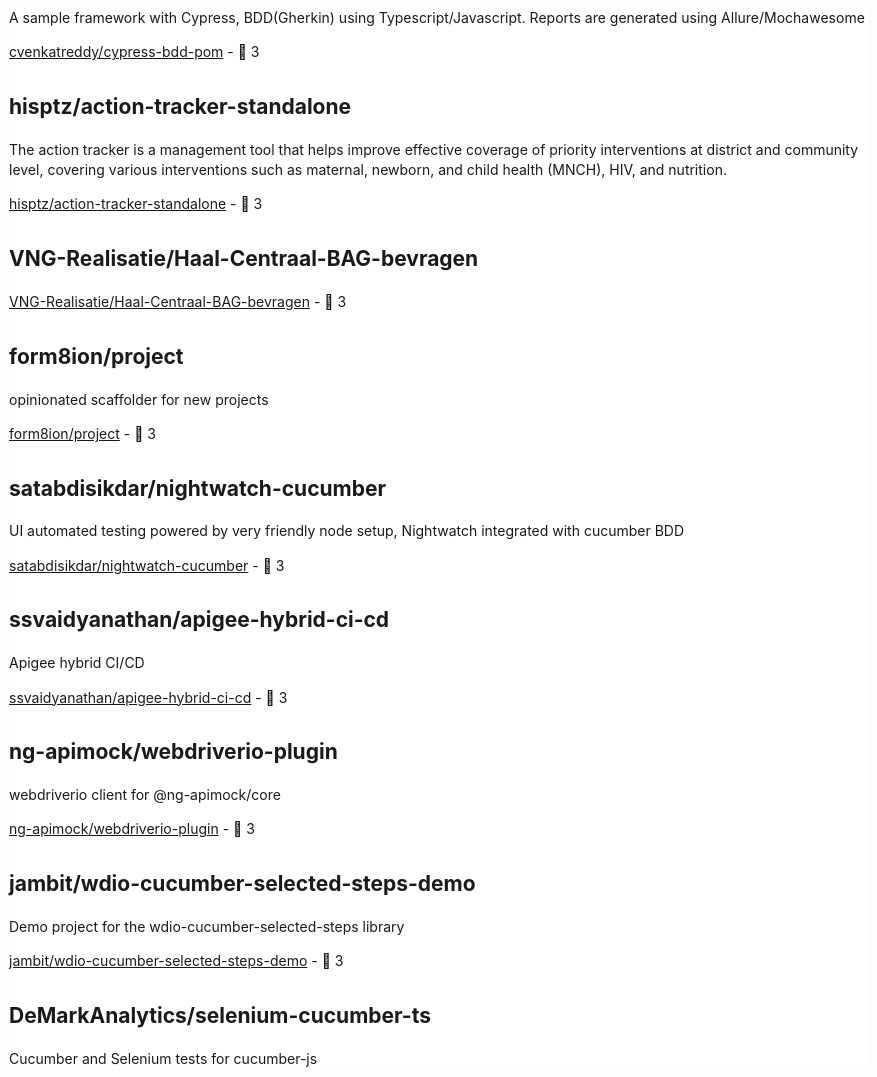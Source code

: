 A sample framework with Cypress, BDD(Gherkin) using Typescript/Javascript. Reports are generated using Allure/Mochawesome

[cvenkatreddy/cypress-bdd-pom](https://github.com/cvenkatreddy/cypress-bdd-pom) - 🌟 3

## hisptz/action-tracker-standalone

The action tracker is a management tool that helps improve effective coverage of priority interventions at district and community level, covering various interventions such as maternal, newborn, and child health (MNCH), HIV, and nutrition.

[hisptz/action-tracker-standalone](https://github.com/hisptz/action-tracker-standalone) - 🌟 3

## VNG-Realisatie/Haal-Centraal-BAG-bevragen

[VNG-Realisatie/Haal-Centraal-BAG-bevragen](https://github.com/VNG-Realisatie/Haal-Centraal-BAG-bevragen) - 🌟 3

## form8ion/project

opinionated scaffolder for new projects

[form8ion/project](https://github.com/form8ion/project) - 🌟 3

## satabdisikdar/nightwatch-cucumber

UI automated testing powered by very friendly node setup, Nightwatch integrated with cucumber BDD

[satabdisikdar/nightwatch-cucumber](https://github.com/satabdisikdar/nightwatch-cucumber) - 🌟 3

## ssvaidyanathan/apigee-hybrid-ci-cd

Apigee hybrid CI/CD

[ssvaidyanathan/apigee-hybrid-ci-cd](https://github.com/ssvaidyanathan/apigee-hybrid-ci-cd) - 🌟 3

## ng-apimock/webdriverio-plugin

webdriverio client for @ng-apimock/core

[ng-apimock/webdriverio-plugin](https://github.com/ng-apimock/webdriverio-plugin) - 🌟 3

## jambit/wdio-cucumber-selected-steps-demo

Demo project for the wdio-cucumber-selected-steps library

[jambit/wdio-cucumber-selected-steps-demo](https://github.com/jambit/wdio-cucumber-selected-steps-demo) - 🌟 3

## DeMarkAnalytics/selenium-cucumber-ts

Cucumber and Selenium tests for cucumber-js
